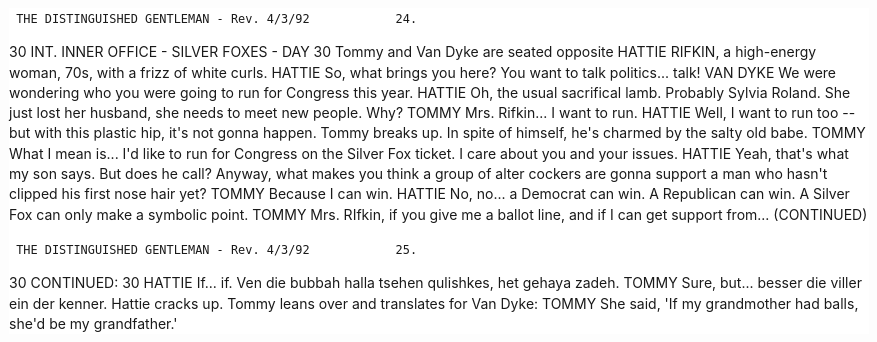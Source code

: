      THE DISTINGUISHED GENTLEMAN - Rev. 4/3/92            24.
30   INT. INNER OFFICE - SILVER FOXES - DAY                     30
     Tommy and Van Dyke are seated opposite HATTIE RIFKIN, a
     high-energy woman, 70s, with a frizz of white curls.
                            HATTIE
              So, what brings you here?   You want
              to talk politics... talk!
                            VAN DYKE
              We were wondering who you were going
              to run for Congress this year.
                            HATTIE
              Oh, the usual sacrifical lamb.
              Probably Sylvia Roland. She just
              lost her husband, she needs to meet
              new people. Why?
                            TOMMY
              Mrs. Rifkin... I want to run.
                            HATTIE
              Well, I want to run too -- but with
              this plastic hip, it's not gonna
              happen.
     Tommy breaks up.   In spite of himself, he's charmed by the
     salty old babe.
                            TOMMY
              What I mean is... I'd like to run
              for Congress on the Silver Fox
              ticket. I care about you and your
              issues.
                            HATTIE
              Yeah, that's what my son says. But
              does he call? Anyway, what makes
              you think a group of alter cockers
              are gonna support a man who hasn't
              clipped his first nose hair yet?
                            TOMMY
              Because I can win.
                            HATTIE
              No, no... a Democrat can win. A
              Republican can win. A Silver Fox
              can only make a symbolic point.
                            TOMMY
              Mrs. RIfkin, if you give me a ballot
              line, and if I can get support
              from...
                                                 (CONTINUED)

     THE DISTINGUISHED GENTLEMAN - Rev. 4/3/92            25.
30   CONTINUED:                                                 30
                            HATTIE
              If... if. Ven die bubbah halla
              tsehen qulishkes, het gehaya zadeh.
                            TOMMY
              Sure, but... besser die viller ein
              der kenner.
     Hattie cracks up.   Tommy leans over and translates for
     Van Dyke:
                            TOMMY
              She said, 'If my grandmother had
              balls, she'd be my grandfather.'
